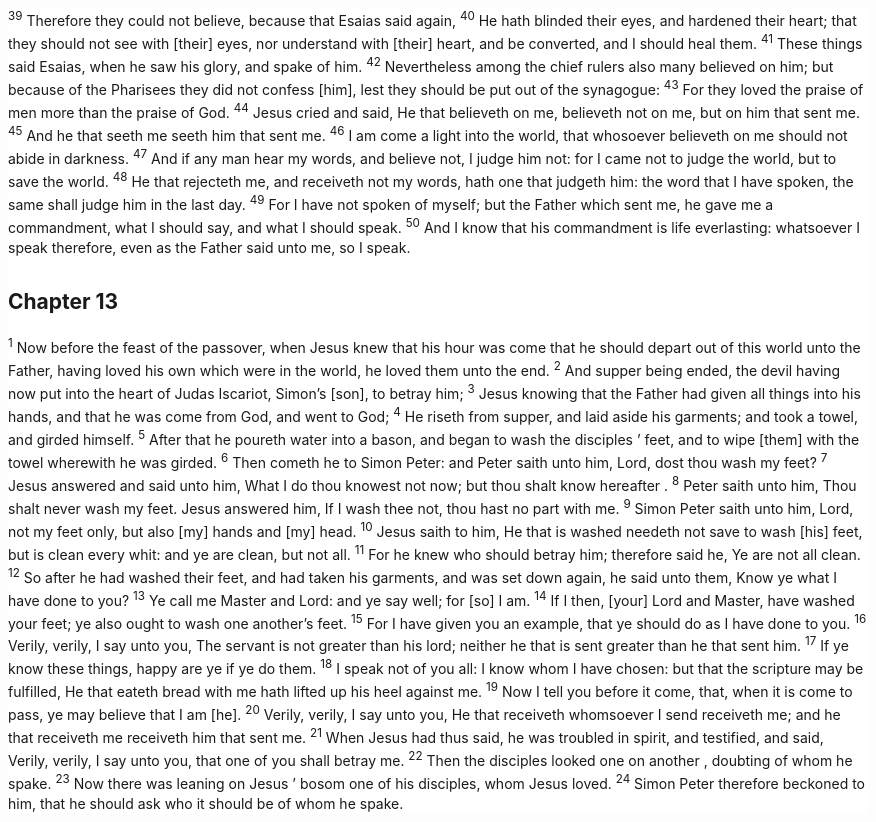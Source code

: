 <sup>39</sup> Therefore they could not believe, because that Esaias said again,
<sup>40</sup> He hath blinded their eyes, and hardened their heart; that they should not see with [their] eyes, nor understand with [their] heart, and be converted, and I should heal them.
<sup>41</sup> These things said Esaias, when he saw his glory, and spake of him.
<sup>42</sup> Nevertheless among the chief rulers also many believed on him; but because of the Pharisees they did not confess [him], lest they should be put out of the synagogue:
<sup>43</sup> For they loved the praise of men more than the praise of God.
<sup>44</sup> Jesus cried and said, He that believeth on me, believeth not on me, but on him that sent me.
<sup>45</sup> And he that seeth me seeth him that sent me.
<sup>46</sup> I am come a light into the world, that whosoever believeth on me should not abide in darkness.
<sup>47</sup> And if any man hear my words, and believe not, I judge him not: for I came not to judge the world, but to save the world.
<sup>48</sup> He that rejecteth me, and receiveth not my words, hath one that judgeth him: the word that I have spoken, the same shall judge him in the last day.
<sup>49</sup> For I have not spoken of myself; but the Father which sent me, he gave me a commandment, what I should say, and what I should speak.
<sup>50</sup> And I know that his commandment is life everlasting: whatsoever I speak therefore, even as the Father said unto me, so I speak.
## Chapter 13

<sup>1</sup> Now before the feast of the passover, when Jesus knew that his hour was come that he should depart out of this world unto the Father, having loved his own which were in the world, he loved them unto the end.
<sup>2</sup> And supper being ended, the devil having now put into the heart of Judas Iscariot, Simon’s [son], to betray him;
<sup>3</sup> Jesus knowing that the Father had given all things into his hands, and that he was come from God, and went to God;
<sup>4</sup> He riseth from supper, and laid aside his garments; and took a towel, and girded himself.
<sup>5</sup> After that he poureth water into a bason, and began to wash the disciples ’ feet, and to wipe [them] with the towel wherewith he was girded.
<sup>6</sup> Then cometh he to Simon Peter: and Peter saith unto him, Lord, dost thou wash my feet?
<sup>7</sup> Jesus answered and said unto him, What I do thou knowest not now; but thou shalt know hereafter .
<sup>8</sup> Peter saith unto him, Thou shalt never wash my feet. Jesus answered him, If I wash thee not, thou hast no part with me.
<sup>9</sup> Simon Peter saith unto him, Lord, not my feet only, but also [my] hands and [my] head.
<sup>10</sup> Jesus saith to him, He that is washed needeth not save to wash [his] feet, but is clean every whit: and ye are clean, but not all.
<sup>11</sup> For he knew who should betray him; therefore said he, Ye are not all clean.
<sup>12</sup> So after he had washed their feet, and had taken his garments, and was set down again, he said unto them, Know ye what I have done to you?
<sup>13</sup> Ye call me Master and Lord: and ye say well; for [so] I am.
<sup>14</sup> If I then, [your] Lord and Master, have washed your feet; ye also ought to wash one another’s feet.
<sup>15</sup> For I have given you an example, that ye should do as I have done to you.
<sup>16</sup> Verily, verily, I say unto you, The servant is not greater than his lord; neither he that is sent greater than he that sent him.
<sup>17</sup> If ye know these things, happy are ye if ye do them.
<sup>18</sup> I speak not of you all: I know whom I have chosen: but that the scripture may be fulfilled, He that eateth bread with me hath lifted up his heel against me.
<sup>19</sup> Now I tell you before it come, that, when it is come to pass, ye may believe that I am [he].
<sup>20</sup> Verily, verily, I say unto you, He that receiveth whomsoever I send receiveth me; and he that receiveth me receiveth him that sent me.
<sup>21</sup> When Jesus had thus said, he was troubled in spirit, and testified, and said, Verily, verily, I say unto you, that one of you shall betray me.
<sup>22</sup> Then the disciples looked one on another , doubting of whom he spake.
<sup>23</sup> Now there was leaning on Jesus ’ bosom one of his disciples, whom Jesus loved.
<sup>24</sup> Simon Peter therefore beckoned to him, that he should ask who it should be of whom he spake.